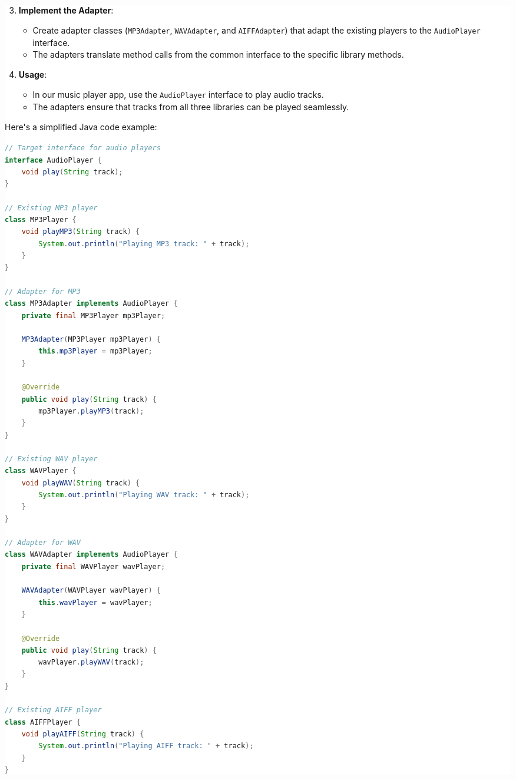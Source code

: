3. **Implement the Adapter**:
    - Create adapter classes (`MP3Adapter`, `WAVAdapter`, and `AIFFAdapter`) that adapt the existing players to the `AudioPlayer` interface.
    - The adapters translate method calls from the common interface to the specific library methods.

4. **Usage**:
    - In our music player app, use the `AudioPlayer` interface to play audio tracks.
    - The adapters ensure that tracks from all three libraries can be played seamlessly.

Here's a simplified Java code example:

```java
// Target interface for audio players
interface AudioPlayer {
    void play(String track);
}

// Existing MP3 player
class MP3Player {
    void playMP3(String track) {
        System.out.println("Playing MP3 track: " + track);
    }
}

// Adapter for MP3
class MP3Adapter implements AudioPlayer {
    private final MP3Player mp3Player;

    MP3Adapter(MP3Player mp3Player) {
        this.mp3Player = mp3Player;
    }

    @Override
    public void play(String track) {
        mp3Player.playMP3(track);
    }
}

// Existing WAV player
class WAVPlayer {
    void playWAV(String track) {
        System.out.println("Playing WAV track: " + track);
    }
}

// Adapter for WAV
class WAVAdapter implements AudioPlayer {
    private final WAVPlayer wavPlayer;

    WAVAdapter(WAVPlayer wavPlayer) {
        this.wavPlayer = wavPlayer;
    }

    @Override
    public void play(String track) {
        wavPlayer.playWAV(track);
    }
}

// Existing AIFF player
class AIFFPlayer {
    void playAIFF(String track) {
        System.out.println("Playing AIFF track: " + track);
    }
}
```